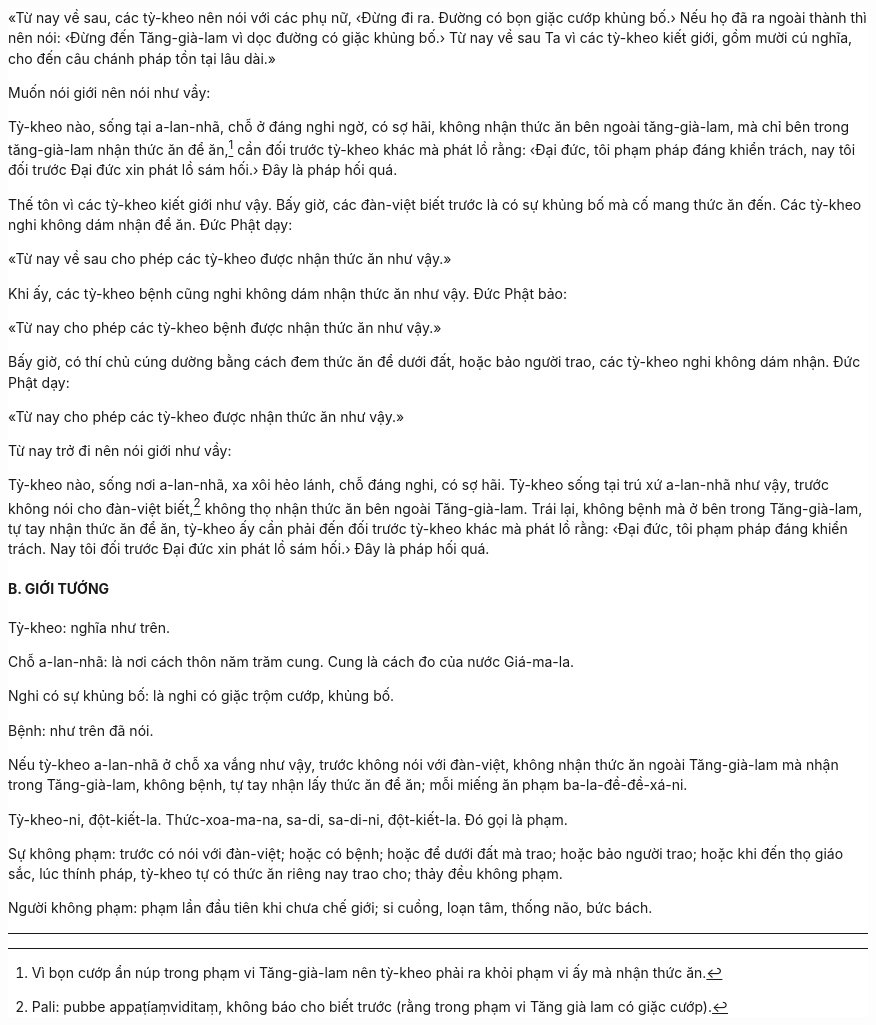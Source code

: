 «Từ nay về sau, các tỳ-kheo nên nói với các phụ nữ, ‹Đừng đi ra. Đường có bọn giặc cướp khủng bố.› Nếu họ đã ra ngoài thành thì nên nói: ‹Đừng đến Tăng-già-lam vì dọc đường có giặc khủng bố.› Từ nay về sau Ta vì các tỳ-kheo kiết giới, gồm mười cú nghĩa, cho đến câu chánh pháp tồn tại lâu dài.»  

Muốn nói giới nên nói như vầy:  

Tỳ-kheo nào, sống tại a-lan-nhã, chỗ ở đáng nghi ngờ, có sợ hãi, không nhận thức ăn bên ngoài tăng-già-lam, mà chỉ bên trong tăng-già-lam nhận thức ăn để ăn,[^20] cần đối trước tỳ-kheo khác mà phát lồ rằng: ‹Đại đức, tôi phạm pháp đáng khiển trách, nay tôi đối trước Đại đức xin phát lồ sám hối.› Đây là pháp hối quá.  

Thế tôn vì các tỳ-kheo kiết giới như vậy. Bấy giờ, các đàn-việt biết trước là có sự khủng bố mà cố mang thức ăn đến. Các tỳ-kheo nghi không dám nhận để ăn. Đức Phật dạy:  

«Từ nay về sau cho phép các tỳ-kheo được nhận thức ăn như vậy.»  

Khi ấy, các tỳ-kheo bệnh cũng nghi không dám nhận thức ăn như vậy. Đức Phật bảo:  

«Từ nay cho phép các tỳ-kheo bệnh được nhận thức ăn như vậy.»  

Bấy giờ, có thí chủ cúng dường bằng cách đem thức ăn để dưới đất, hoặc bảo người trao, các tỳ-kheo nghi không dám nhận. Đức Phật dạy:  

«Từ nay cho phép các tỳ-kheo được nhận thức ăn như vậy.»  

Từ nay trở đi nên nói giới như vầy:  

Tỳ-kheo nào, sống nơi a-lan-nhã, xa xôi hẻo lánh, chỗ đáng nghi, có sợ hãi. Tỳ-kheo sống tại trú xứ a-lan-nhã như vậy, trước không nói cho đàn-việt biết,[^21] không thọ nhận thức ăn bên ngoài Tăng-già-lam. Trái lại, không bệnh mà ở bên trong Tăng-già-lam, tự tay nhận thức ăn để ăn, tỳ-kheo ấy cần phải đến đối trước tỳ-kheo khác mà phát lồ rằng: ‹Đại đức, tôi phạm pháp đáng khiển trách. Nay tôi đối trước Đại đức xin phát lồ sám hối.› Đây là pháp hối quá.  

#### B. **GIỚI TƯỚNG**

Tỳ-kheo: nghĩa như trên.  

Chỗ a-lan-nhã: là nơi cách thôn năm trăm cung. Cung là cách đo của nước Giá-ma-la.  

Nghi có sự khủng bố: là nghi có giặc trộm cướp, khủng bố.  

Bệnh: như trên đã nói.  

Nếu tỳ-kheo a-lan-nhã ở chỗ xa vắng như vậy, trước không nói với đàn-việt, không nhận thức ăn ngoài Tăng-già-lam mà nhận trong Tăng-già-lam, không bệnh, tự tay nhận lấy thức ăn để ăn; mỗi miếng ăn phạm ba-la-đề-đề-xá-ni.  

Tỳ-kheo-ni, đột-kiết-la. Thức-xoa-ma-na, sa-di, sa-di-ni, đột-kiết-la. Đó gọi là phạm.  

Sự không phạm: trước có nói với đàn-việt; hoặc có bệnh; hoặc để dưới đất mà trao; hoặc bảo người trao; hoặc khi đến thọ giáo sắc, lúc thính pháp, tỳ-kheo tự có thức ăn riêng nay trao cho; thảy đều không phạm.  

Người không phạm: phạm lần đầu tiên khi chưa chế giới; si cuồng, loạn tâm, thống não, bức bách.  

___  

[^1]: Tức Ba-la-đề đề-xá-ni 波羅提舍尼. Trong giới văn, dịch là hối quá 悔過. Ngũ phần 10 (T22n1421, tr.71c06): hối quá pháp 悔過法. Tăng kỳ 21 (T22n1425, tr.396b16): Đề-xá-ni 提舍尼. Thập tụng 19 (T23n1435, tr.131a05): Ba-la-đề-xá-ni pháp 波羅提舍尼法. Căn bản 49 (T23n1442, tr.897a18): Ba-la-để đề-xá-ni pháp 波羅底提舍尼法. Pali, Vin.iv. 175: cattāro pāṭidesanīyā.  

[^2]: Tăng kỳ: Đề-xá-ni 2  

[^3]: Liên Hoa Sắc 蓮華色. Xem Ch. iv ni-tát-kỳ 4 & cht.36  

[^4]: Nguyên Hán: hướng dư tỳ-kheo thuyết 向餘比丘說. Ngũ phần: ưng hướng chư tỳ-kheo hối quá 應向諸比丘悔過. Tăng kỳ: ưng dư tỳ-kheo biên hối quá 應餘比丘邊悔過. Thập tụng: ưng hướng dư tỳ-kheo thuyết thị tội 應向餘比丘說是罪. Căn bản: nghệ chư bí-xô sở các biệt cáo ngôn 詣諸苾芻所各別告言. Pali: paṭīdesetabbaṃ tena bhikkhunā.  

[^5]: Căn bản: ư thôn lộ trung 於村路中, «ở đường trong thôn xóm.» Ngũ phần: «tại các con đường…» Tăng kỳ: «trong nhà bạch y…» Pali: antaragharaṃ paviṭṭhāya, «sau khi đã đi vào nhà trong;» và giải: nhà (gharam) ở đây cũng chỉ luôn đường xe đi, đường hẻm, đường chữ thập…»  


[^6]: Pali, hatthato, từ tay (của tỳ-kheo-ni) thay vì để xuống đất mà nhận»; không nói đến yêu tố «trừ bịnh.»  
[^7]: Ngũ phần, Căn bản: «trước các tỳ-kheo khác.»  
[^8]: Tăng kỳ: Trưởng lão 長老. Ngũ phần: Chư Đại đức 諸大德. Pali: āvuso, từ hô khởi, số nhiều. Vì sám hối trước nhiều tỳ-kheo, chứ không phải một như ba-dật-đề.  
[^9]: Tức Ba-la-đề-đề-xá-ni pháp 波羅提提舍尼法, dịch là Hối quá pháp 悔過法 Pali: pāṭidesanīya dhamma (Skt. pratideśanīya dharma). Tăng kỳ (T22n1425, tr.396c25): «Ba-la-đề-đề-xá-ni, vì tội này hướng đến người (tỳ-kheo) mà phát lồ, không che dấu.»  
[^10]: Tăng kỳ: đề-xá-ni 3.  
[^11]: Ngũ phần, Thập tụng: có thí chủ thỉnh thực hai bộ tăng.  
[^12]: Tăng kỳ: đề-xá-ni 4.  
[^13]: Kiến đế 見諦 : đã thấy bốn Thánh đế, chứng đắc Tu-đà-hoàn. Ngũ phần: Trưởng giả Cù-sư-la 瞿師羅 tin ưa Phật pháp, thấy pháp, đắc quả. Tăng kỳ: Đại thần Tỳ-xà bố thí thái quá, gia sản khánh tận. Tăng tác yết-ma học gia. Thập tụng: tượng sư Thủ-la, thấy Bốn đế, đắc Sơ đạo. Căn bản: trưởng giả Sư Tử, đắc Sơ quả.  
[^14]: Học gia 學家. Thập tụng: chỉ gia đình đã đắc Sơ quả. Pali: sekkhasammatāni kulāni, những gia đình đã được xác nhận là hữu học; giải thích: đó là gia đình tăng trưởng với tín, nhưng tổn giảm với tài sản.  
[^15]: Tăng kỳ: đề-xá-ni 1.  
[^16]: Xá-di thành trung chư phụ nữ 舍夷城中諸婦女. Xá-di, chỉ các Thích nữ (Xem Tứ phần đoạn sau, phần ba, Ch. xiv, T22, tr. 922c8). Ngũ phần, Thập tụng: chư Thích phụ nữ 諸釋婦女. Căn bản: Thích ca nữ 釋迦女. Pali: Sākiyāniyo.  
[^17]: Câu-lê chư nữ nhân 俱梨諸女人. Không rõ. Ngũ phần: chư nô 諸奴. Pali: sākiyadāsakā, những người nô lệ của họ Thích.  
[^18]: Pali: tena kho pana samayena sākiyadāsakā avaruddhā honti, vào lúc đó, các nô lệ của dòng họ Sakka nổi loạn. Ngũ phần: các nô lệ của dòng họ Thích đón đường các Thích nữ để cướp.  
[^19]: Pali: Các tỳ-kheo biết có giặc chặn đường, nhưng không báo cho các phụ nữ họ Thích biết để đừng đi.  
[^20]: Vì bọn cướp ẩn núp trong phạm vi Tăng-già-lam nên tỳ-kheo phải ra khỏi phạm vi ấy mà nhận thức ăn.  
[^21]: Pali: pubbe appaṭíaṃviditaṃ, không báo cho biết trước (rằng trong phạm vi Tăng già lam có giặc cướp).  